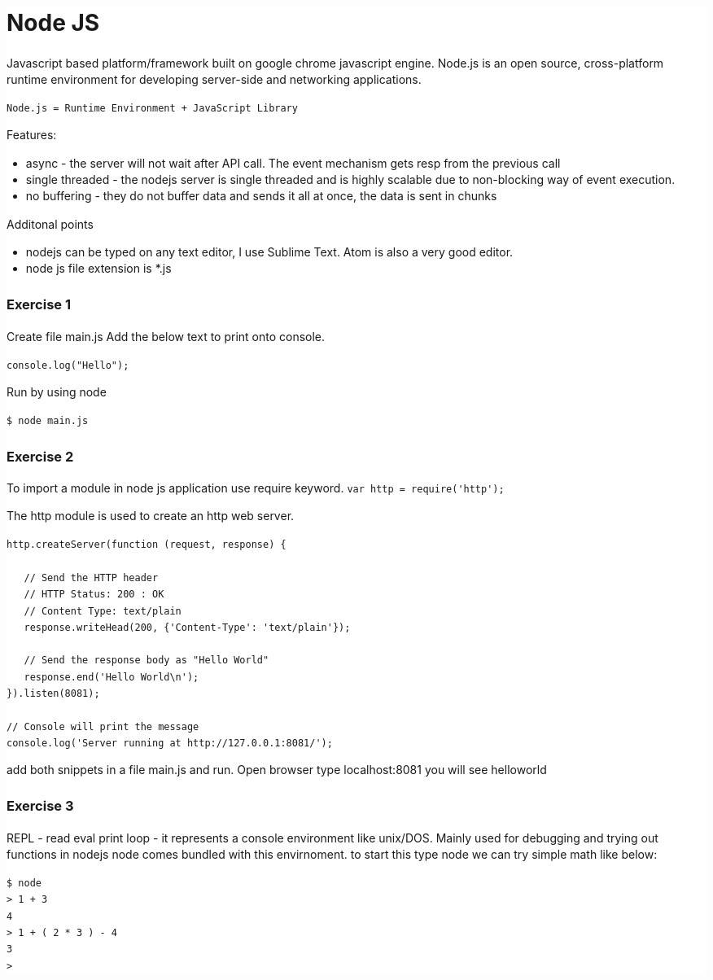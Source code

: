 # Node JS

Javascript based platform/framework built on google chrome javascript engine.
Node.js is an open source, cross-platform runtime environment for developing server-side and networking applications.

`Node.js = Runtime Environment + JavaScript Library`

Features:
* async - the server will not wait after API call. The event mechanism gets resp from the previous call
* single threaded - the nodejs server is single threaded and is highly scalable due to non-blocking way of event execution.
* no buffering - they do not buffer data and sends it all at once, the data is sent in chunks 

Additonal points
* nodejs can be typed on any text editor, I use Sublime Text. Atom is also a very good editor.
* node js file extension is *.js

### Exercise 1
Create file main.js
Add the below text to print onto console.

`console.log("Hello");`

Run by using node

`$ node main.js`

### Exercise 2
To import a module in node js application use require keyword.
`var http = require('http');`

The http module is used to create an http web server.
```
http.createServer(function (request, response) {

   // Send the HTTP header 
   // HTTP Status: 200 : OK
   // Content Type: text/plain
   response.writeHead(200, {'Content-Type': 'text/plain'});
   
   // Send the response body as "Hello World"
   response.end('Hello World\n');
}).listen(8081);

// Console will print the message
console.log('Server running at http://127.0.0.1:8081/');
```

add both snippets in a file main.js and run.
Open browser type localhost:8081 you will see helloworld

### Exercise 3
REPL - read eval print loop - it represents a console environment like unix/DOS.
Mainly used for debugging and trying out functions in nodejs
node comes bundled with this envirnoment.
to start this type node
we can try simple math like below:
```
$ node
> 1 + 3
4
> 1 + ( 2 * 3 ) - 4
3
>
```